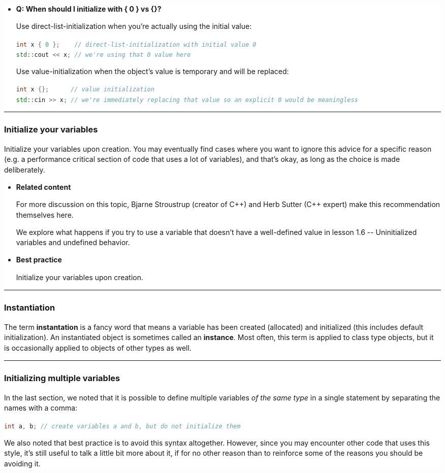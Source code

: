 - **Q: When should I initialize with { 0 } vs {}?**

	Use direct-list-initialization when you’re actually using the initial value:

	```cpp
	int x { 0 };    // direct-list-initialization with initial value 0
	std::cout << x; // we're using that 0 value here
	```

	Use value-initialization when the object’s value is temporary and will be replaced:

	```cpp
	int x {};      // value initialization
	std::cin >> x; // we're immediately replacing that value so an explicit 0 would be meaningless
	```

---

### Initialize your variables

Initialize your variables upon creation. You may eventually find cases where you want to ignore this advice for a specific reason (e.g. a performance critical section of code that uses a lot of variables), and that’s okay, as long as the choice is made deliberately.

- **Related content**

	For more discussion on this topic, Bjarne Stroustrup (creator of C++) and Herb Sutter (C++ expert) make this recommendation themselves here.

	We explore what happens if you try to use a variable that doesn’t have a well-defined value in lesson 1.6 -- Uninitialized variables and undefined behavior.

- **Best practice**

	Initialize your variables upon creation.

---

### Instantiation

The term **instantation** is a fancy word that means a variable has been created (allocated) and initialized (this includes default initialization). An instantiated object is sometimes called an **instance**. Most often, this term is applied to class type objects, but it is occasionally applied to objects of other types as well.

---

### Initializing multiple variables

In the last section, we noted that it is possible to define multiple variables _of the same type_ in a single statement by separating the names with a comma:

```cpp
int a, b; // create variables a and b, but do not initialize them
```

We also noted that best practice is to avoid this syntax altogether. However, since you may encounter other code that uses this style, it’s still useful to talk a little bit more about it, if for no other reason than to reinforce some of the reasons you should be avoiding it.
